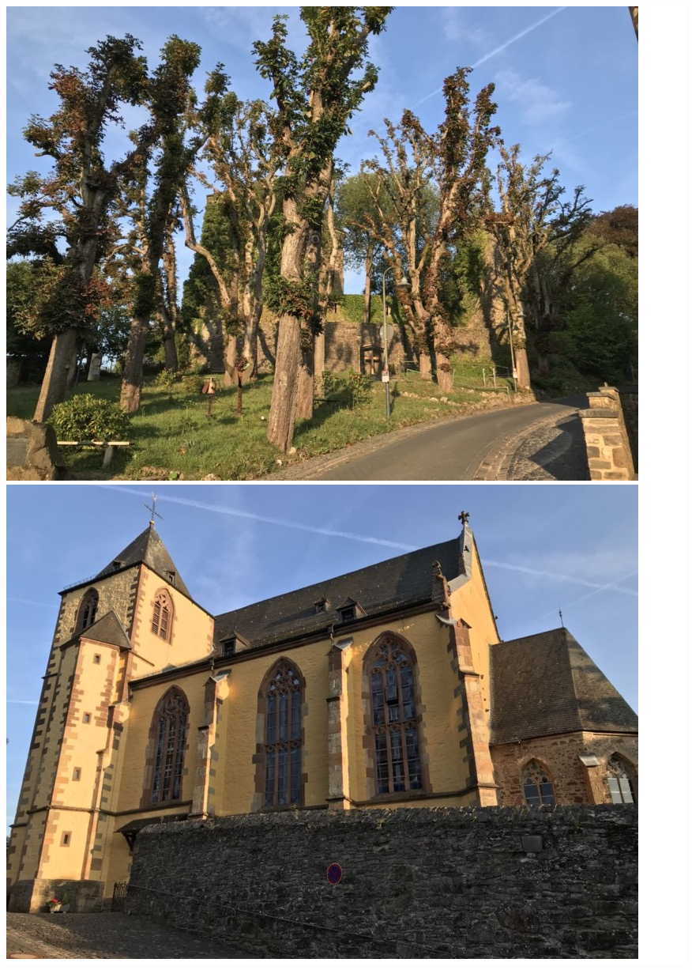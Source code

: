 <img src="/assets/images/nationalpark-eifel/nationalpark-eifel_9442.jpg" title="" alt="SZfuVMTAT6e0IQzi7jdvqA" >
<img src="/assets/images/nationalpark-eifel/nationalpark-eifel_9443.jpg" title="Soleil levant" alt="bAHp0b9uRjC8jFOJRs0XWQ" >
